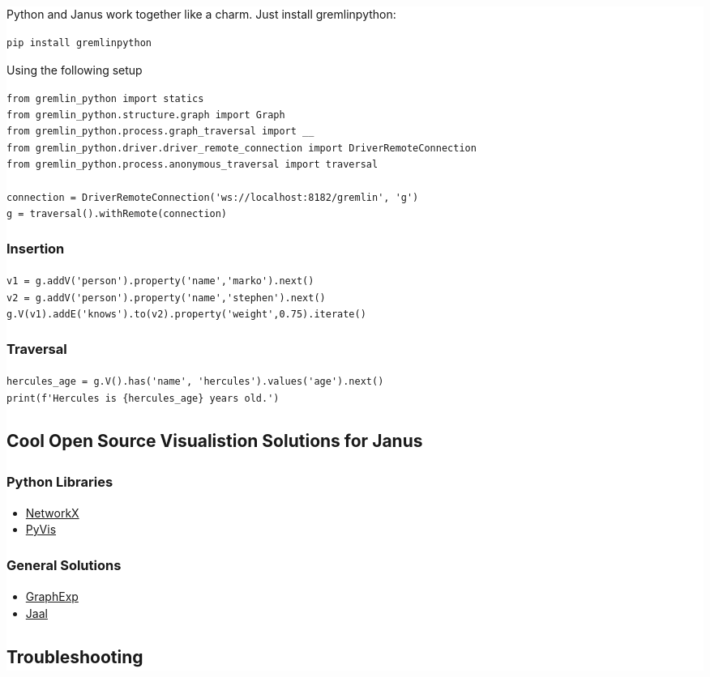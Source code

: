 
Python and Janus work together like a charm. 
Just install gremlinpython: 

`pip install gremlinpython`

Using the following setup 

```
from gremlin_python import statics
from gremlin_python.structure.graph import Graph
from gremlin_python.process.graph_traversal import __
from gremlin_python.driver.driver_remote_connection import DriverRemoteConnection
from gremlin_python.process.anonymous_traversal import traversal

connection = DriverRemoteConnection('ws://localhost:8182/gremlin', 'g')
g = traversal().withRemote(connection)

```
### Insertion
```
v1 = g.addV('person').property('name','marko').next()
v2 = g.addV('person').property('name','stephen').next()
g.V(v1).addE('knows').to(v2).property('weight',0.75).iterate()
```

### Traversal

```
hercules_age = g.V().has('name', 'hercules').values('age').next()
print(f'Hercules is {hercules_age} years old.')
```



## Cool Open Source Visualistion Solutions for Janus
### Python Libraries
- [NetworkX](https://networkx.org/)
- [PyVis](https://pyvis.readthedocs.io/en/latest/#)
### General Solutions
- [GraphExp](https://github.com/bricaud/graphexp)
- [Jaal](https://github.com/imohitmayank/jaal)

## Troubleshooting 




